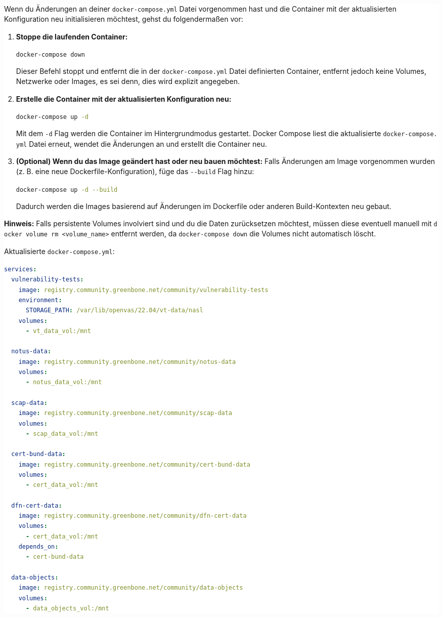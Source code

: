 Wenn du Änderungen an deiner `docker-compose.yml` Datei vorgenommen hast und die Container mit der aktualisierten Konfiguration neu initialisieren möchtest, gehst du folgendermaßen vor:

1. **Stoppe die laufenden Container:**
   ```bash
   docker-compose down
   ```
   Dieser Befehl stoppt und entfernt die in der `docker-compose.yml` Datei definierten Container, entfernt jedoch keine Volumes, Netzwerke oder Images, es sei denn, dies wird explizit angegeben.

2. **Erstelle die Container mit der aktualisierten Konfiguration neu:**
   ```bash
   docker-compose up -d
   ```
   Mit dem `-d` Flag werden die Container im Hintergrundmodus gestartet. Docker Compose liest die aktualisierte `docker-compose.yml` Datei erneut, wendet die Änderungen an und erstellt die Container neu.

3. **(Optional) Wenn du das Image geändert hast oder neu bauen möchtest:**
   Falls Änderungen am Image vorgenommen wurden (z. B. eine neue Dockerfile-Konfiguration), füge das `--build` Flag hinzu:
   ```bash
   docker-compose up -d --build
   ```
   Dadurch werden die Images basierend auf Änderungen im Dockerfile oder anderen Build-Kontexten neu gebaut.

**Hinweis:** Falls persistente Volumes involviert sind und du die Daten zurücksetzen möchtest, müssen diese eventuell manuell mit `docker volume rm <volume_name>` entfernt werden, da `docker-compose down` die Volumes nicht automatisch löscht.

Aktualisierte `docker-compose.yml`:
```yml
services:
  vulnerability-tests:
    image: registry.community.greenbone.net/community/vulnerability-tests
    environment:
      STORAGE_PATH: /var/lib/openvas/22.04/vt-data/nasl
    volumes:
      - vt_data_vol:/mnt

  notus-data:
    image: registry.community.greenbone.net/community/notus-data
    volumes:
      - notus_data_vol:/mnt

  scap-data:
    image: registry.community.greenbone.net/community/scap-data
    volumes:
      - scap_data_vol:/mnt

  cert-bund-data:
    image: registry.community.greenbone.net/community/cert-bund-data
    volumes:
      - cert_data_vol:/mnt

  dfn-cert-data:
    image: registry.community.greenbone.net/community/dfn-cert-data
    volumes:
      - cert_data_vol:/mnt
    depends_on:
      - cert-bund-data

  data-objects:
    image: registry.community.greenbone.net/community/data-objects
    volumes:
      - data_objects_vol:/mnt
```